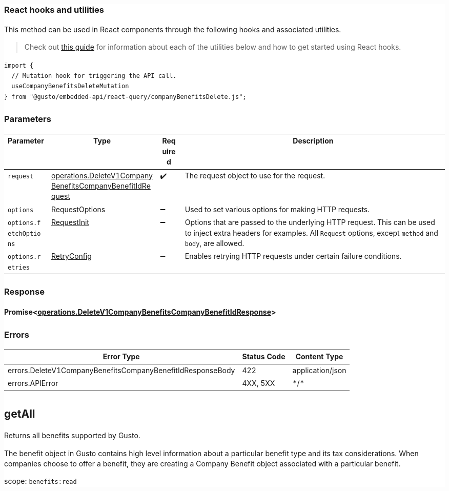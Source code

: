 ### React hooks and utilities

This method can be used in React components through the following hooks and
associated utilities.

> Check out [this guide][hook-guide] for information about each of the utilities
> below and how to get started using React hooks.

[hook-guide]: ../../../REACT_QUERY.md

```tsx
import {
  // Mutation hook for triggering the API call.
  useCompanyBenefitsDeleteMutation
} from "@gusto/embedded-api/react-query/companyBenefitsDelete.js";
```

### Parameters

| Parameter                                                                                                                                                                      | Type                                                                                                                                                                           | Required                                                                                                                                                                       | Description                                                                                                                                                                    |
| ------------------------------------------------------------------------------------------------------------------------------------------------------------------------------ | ------------------------------------------------------------------------------------------------------------------------------------------------------------------------------ | ------------------------------------------------------------------------------------------------------------------------------------------------------------------------------ | ------------------------------------------------------------------------------------------------------------------------------------------------------------------------------ |
| `request`                                                                                                                                                                      | [operations.DeleteV1CompanyBenefitsCompanyBenefitIdRequest](../../models/operations/deletev1companybenefitscompanybenefitidrequest.md)                                         | :heavy_check_mark:                                                                                                                                                             | The request object to use for the request.                                                                                                                                     |
| `options`                                                                                                                                                                      | RequestOptions                                                                                                                                                                 | :heavy_minus_sign:                                                                                                                                                             | Used to set various options for making HTTP requests.                                                                                                                          |
| `options.fetchOptions`                                                                                                                                                         | [RequestInit](https://developer.mozilla.org/en-US/docs/Web/API/Request/Request#options)                                                                                        | :heavy_minus_sign:                                                                                                                                                             | Options that are passed to the underlying HTTP request. This can be used to inject extra headers for examples. All `Request` options, except `method` and `body`, are allowed. |
| `options.retries`                                                                                                                                                              | [RetryConfig](../../lib/utils/retryconfig.md)                                                                                                                                  | :heavy_minus_sign:                                                                                                                                                             | Enables retrying HTTP requests under certain failure conditions.                                                                                                               |

### Response

**Promise\<[operations.DeleteV1CompanyBenefitsCompanyBenefitIdResponse](../../models/operations/deletev1companybenefitscompanybenefitidresponse.md)\>**

### Errors

| Error Type                                                 | Status Code                                                | Content Type                                               |
| ---------------------------------------------------------- | ---------------------------------------------------------- | ---------------------------------------------------------- |
| errors.DeleteV1CompanyBenefitsCompanyBenefitIdResponseBody | 422                                                        | application/json                                           |
| errors.APIError                                            | 4XX, 5XX                                                   | \*/\*                                                      |

## getAll

Returns all benefits supported by Gusto.

The benefit object in Gusto contains high level information about a particular benefit type and its tax considerations. When companies choose to offer a benefit, they are creating a Company Benefit object associated with a particular benefit.

scope: `benefits:read`
